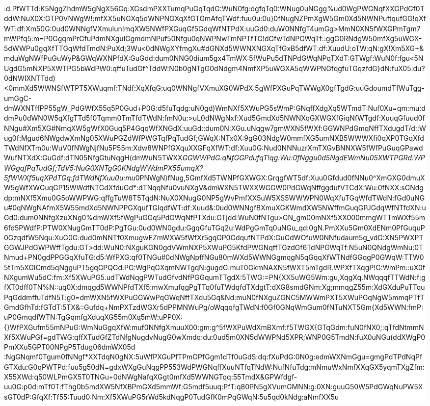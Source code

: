:d.PfWTTd:K5NggZhdmW5gNgX56Gq:XGsdmPXXTumqPuGqTqdG:WuN0fg:dgfqTq0:WNug0uNGgg%ud0WgPWGNqfXXGPdGf0TddW:NuX0X:GTP0VNWgW!:mfXX5uNGXq5dWNPNGXqXfGTGmAfqTWdf:fuu0u:0u}0fNugNZPmXgW5Gm0Xd5NWNPuftqufGG!qXfWT:df:Xm50G:0ud0WNNgfVXmuIun!mqXW5NWfPXGuqGf5GdqWfNTPdX:uuGd0:duW0NNfgT4umGg>MmN0XN5fWXGPmTgm7mWPfq5:m=P0GgqmPrGfuPdmNXguIGgmdmNPuf50Nfgu0qNWPNwTmNPTfTG!dGfwTdNPGWqTf::ggG0RNdgW50mfXg5uWGX-5dWWPu0gqXfTTGqWfdTmdN:PuXd;3Wu<0dNWgXYfmgXu#dGNXd5WWNXNGXqTfGxB5dfWT:df:XuudU:oTW:qN:gX!Xm5XG+&mduWgNWfPuGuWyP&GWqWXNPfdX:GuGdd:dum0NNG0dium5gx4TmWX:5fWuPu5dTNPdGWqNPqTXdT:GTWgf:WuN0f:fgu<5NUgdG5mNXP5XWTPG5bWdPW0:qffuTudGf^TddW:N0b0gNTgG0dNdgm4NmfXP5uWGXA5qWWPNGfqgfuTGqzfdG}dN:fuX05:du?0dNWIXNTTdd)<0mmXd5WWNSfWTPT5XWuqmf:TNdf:XqXfqG:uq0WNNgfVXmuXG0WPdX:5gWfPXGuPqTWWgX0gfTgdG:uuGdoumdTfWuTgg-umGgC-dmWXNTffPP55gW_PdGWfX55q5P0Gud+P0G:d5fuTqdg:uN0gd)WmNXf5XWuPG5sWmP:GNqffXdgXq5WTmdT:Nuf0Xu=qm:mu:ddmPu0dWN0W5qXfgTTd5f0Tqmm0TmTfdTWdN:fmN0u:>uL0dNWgNxf:Xud5GmdXd5NWNXqGXWGXfGiqNfWTgdf:XuuqGfuud0fNNgu#Xm5XG#NmqXW5gWfX0Guq5P4GqqWfXNGdX:uuGd::dum0N:XGu.uNqgw7gmWXN5fWXf:GGWNPdGmqNffTXdugdT/d::Wug0f:Mgud6NWgdwXmNg05XWuPGZdWfPWGTqfPqTudGf;GWqX:NTx0X:9gG03NdgW0mmfXG5umNXB5WWWXfi0qXP0TGqXfdTWdNfXTm0u:WuV0fNWgNjfNu5P55m:Xdw8WNPfGXquXXGFqXfWT:df:Xuu0G:Nud0NNNuzrXmTXGvBNNXW5fWfPuGuqGPawdWufNTXdX:GuGdf:dTN05NfgGtuNqgH(dmWuN5TWXX*GGWWPdG:qNfGGPdufqT!qg:Wu:0fNggu0d5NgdEWmNu05XWTPGRd:WPWGgqfPqTudGf;TdV5:NuG0XNTgG0KNdgWWdmPX55umqX?5fWWXf5uqXPdTGq:fdTWdNfXuu0u:mu*0PNWgN)fNug,5GmfXd5TWNPfGXWGX:GrqgfWT5df:Xuu0Gfdud0fNNu0^XmGXG0dmuXW5gWfXWGuqGP15WWdfNTGdXfduGd*:dTNqqNfu0vuNXgV&dmWXN5TWXXWGGW0PdGWqNffggdufVTCdX:Wu:0fNXX:sGNdgdp:mNXf5Xmu0G5oWWPWG:qffgTuW8T5TqdN:NuX0XNugG0NP5gWvPmfXX5uW5XS5WWWPN0WqXfuTGqWfdTWdN:fGd0uNGu#0qNWgNAfmX5W55mdXd5NWNPPGXqufTGIqdfWT:df:Xuud&:0ud0WNNgfBXmuXGKWmdXW5NWffmGuqGPJGdqWfNTfdXN:uGd0:dum0NNfgXzuXNg0%dmWXf5fWgPuGGq5PdGWqNfPTXdu:GTjdd:WuN0fNTgu>GN_gm00mNXf5XX000mmgWTTmWXf55m6fd5PWdfP:PTW0XNugGmTT0dP:PgTGu:0ud0WN0gdu:GgqGfuTGq2u:WdPgGmTq0uNGu_qd:0gN.PmXXu5Gm0XdENm0PfGuquP0GzqdfW5Nqu:XuG0G:dud0mNNTf0XmugwEZmWXW5fWfXr5gqGP0GdqufNTPdX:GuGdWOfuW0NNfudaum5g_vdG:XN5PWXPTGGWJPdGWPWffTgdu:GT>dd:WuN0:NXguKGN0gdVWmNXP5XWuPG5KfdPWGNqffTGzdGf6TdNPGWqTf:N5uN0QNdgWmNu:0TNmud+PN0gdPPGGqXfuTG:d5:WfPXG:qf0TNGu#0dNWgNpffNGu80mWXd5WWNGgmqgN5qGqqXfWTNdfGGqgP0GWqW:TTW05tTm5XGICmd5qNgguPT5gqGPQGd:PG:WgPqGXqmNWTgqN:gugdG:muT0GkmNAXN5fWXT5mTgdR.WPXfTXqgP!G:WmPm::uX0fNXgumWu5dC:fm:Xf5XWuPG5.udTWdNqgPWTudGfvdNfPGGqumTTgdX:5TWG:=PN{XX5uWG5Wm:gu,XqgXq.NWqqqfTTWdN:f;gfXT0dff0TN%N::uq0X:dmqgd5WWNPfdTXf5:mwXmufqgPgTTq0fuTWdqfdTXdgtT:dXG8smdGNm:Xg;mmqgZ55m:XdGXduPuTTquPqGddmffuTdfN5T:g0=dmWXN5fWXPuGGWwPqGWqNffTXdu5Gq&Nd:muN0fNXguZGNC5MWWmPXT5XWuPGqNgW5mmqPTfTGmdGfhTd:fGTdT:5TX&::Gufdq+NmPXTzdWGXr5dPPMNWuPg/oWqqqfgTWdN:f0Gf0GNqWmGum0fNTuNXT5Gm{Xd5WWN:fmP:uP0GmqdfWTN:TgGqmfgXduqXG55m0Xq5mW:uPP0X:{}WfPXGufm55mNPuG:WmNuGgqXfW:muf0NNfgXmuuX00:gm:g^5fWXPuWdXmBXmf:f5TWGX{GTqGdm:fuN0fNX0;:qTfdNtmmNXf5XWuPGf=gdTWG:qffXTudGfZTdNfgNugdvNugG0wXmdq:du:0ud5m0XN5dWWPNd5XPR;WNP0G5TmdN:fuX0uNGu(ddXWgP0PmXXu5GPT00NPgP5Tdug06dmWX05d :NgGNqmf0Tgum0fNNgf*XXTdqN0gNX:5uWfPXGuPfTPmOPfGgm1dTf0uGdS:dq:fXuPdG:0N0g:edmWXNmGgu=gmgPdTPdNqPfGTXdu:G0qPWTPd:fuu5g50dN=gdxWXgGuNqgPP553WdPWGNqffXuuNTfqTNdW:NufNfuTdg:mNmuWxNmfXXqGX5yqmTXgZfm:X55XWd:q50WLPmGX5T0TNGu+0dNWgNafqXGgt0mfXd5WWNGTqq:55TmdX&GPWfdgf-uu0G:p0d:mTf0T:fThg0b5mdXW5NfXBPmGXd5mmWf:G5mdf5uuq:PfT:q80PN5gXVumGMNN:g:0XN:guuG50W5PdGWqNuPW5XsGT0dP:GfqXf:Tf55:Tuud0:Nm:Xf5XWuPG5rWd5kdNqgP0TudGfK0mPqGWqN:5u5qd0kNdg:aNmfXX5u